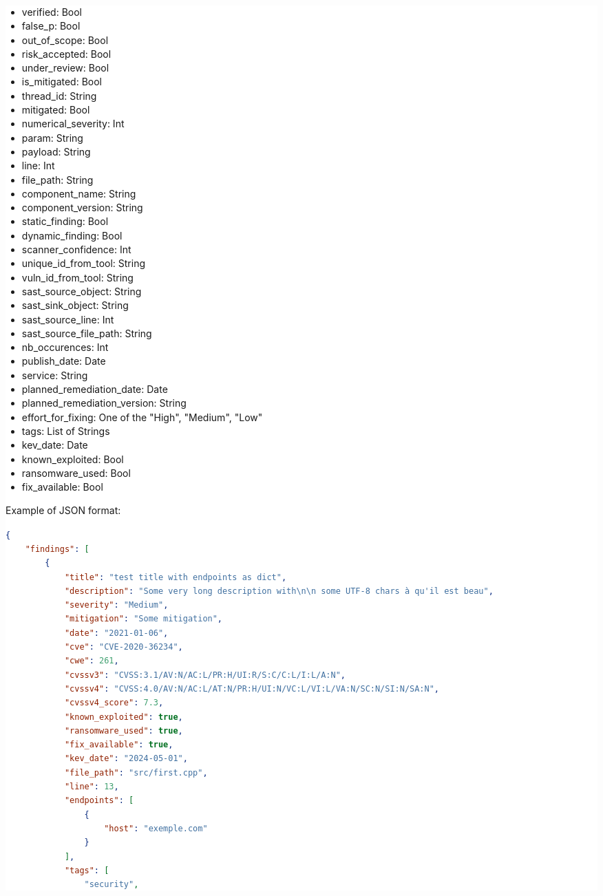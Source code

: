 - verified: Bool
- false_p: Bool
- out_of_scope: Bool
- risk_accepted: Bool
- under_review: Bool
- is_mitigated: Bool
- thread_id: String
- mitigated: Bool
- numerical_severity: Int
- param: String
- payload: String
- line: Int
- file_path: String
- component_name: String
- component_version: String
- static_finding: Bool
- dynamic_finding: Bool
- scanner_confidence: Int
- unique_id_from_tool: String
- vuln_id_from_tool: String
- sast_source_object: String
- sast_sink_object: String
- sast_source_line: Int
- sast_source_file_path: String
- nb_occurences: Int
- publish_date: Date
- service: String
- planned_remediation_date: Date
- planned_remediation_version: String
- effort_for_fixing: One of the "High", "Medium", "Low"
- tags: List of Strings
- kev_date: Date
- known_exploited: Bool
- ransomware_used: Bool
- fix_available: Bool

Example of JSON format:

```JSON
{
    "findings": [
        {
            "title": "test title with endpoints as dict",
            "description": "Some very long description with\n\n some UTF-8 chars à qu'il est beau",
            "severity": "Medium",
            "mitigation": "Some mitigation",
            "date": "2021-01-06",
            "cve": "CVE-2020-36234",
            "cwe": 261,
            "cvssv3": "CVSS:3.1/AV:N/AC:L/PR:H/UI:R/S:C/C:L/I:L/A:N",
            "cvssv4": "CVSS:4.0/AV:N/AC:L/AT:N/PR:H/UI:N/VC:L/VI:L/VA:N/SC:N/SI:N/SA:N",
            "cvssv4_score": 7.3,
            "known_exploited": true,
            "ransomware_used": true,
            "fix_available": true,
            "kev_date": "2024-05-01",
            "file_path": "src/first.cpp",
            "line": 13,
            "endpoints": [
                {
                    "host": "exemple.com"
                }
            ],
            "tags": [
                "security",
```
